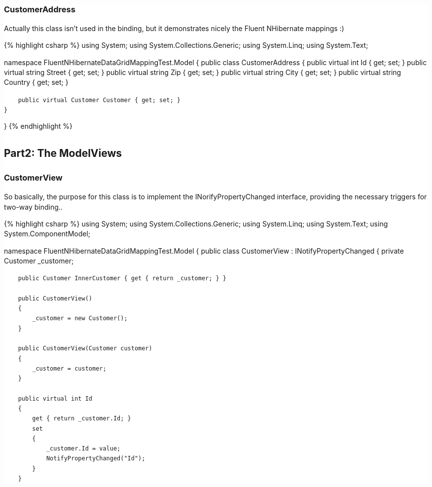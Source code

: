 ### CustomerAddress

Actually this class isn’t used in the binding, but it demonstrates nicely the Fluent NHibernate mappings :)

{% highlight csharp %}
using System;
using System.Collections.Generic;
using System.Linq;
using System.Text;

namespace FluentNHibernateDataGridMappingTest.Model
{
    public class CustomerAddress
    {
        public virtual int Id { get; set; }
        public virtual string Street { get; set; }
        public virtual string Zip { get; set; }
        public virtual string City { get; set; }
        public virtual string Country { get; set; }

        public virtual Customer Customer { get; set; }
    }
}
{% endhighlight %}

## Part2: The ModelViews

### CustomerView

So basically, the purpose for this class is to implement the INorifyPropertyChanged interface, providing the necessary triggers for two-way binding..

{% highlight csharp %}
using System;
using System.Collections.Generic;
using System.Linq;
using System.Text;
using System.ComponentModel;

namespace FluentNHibernateDataGridMappingTest.Model
{
    public class CustomerView : INotifyPropertyChanged
    {
        private Customer _customer;

        public Customer InnerCustomer { get { return _customer; } }

        public CustomerView()
        {
            _customer = new Customer();
        }

        public CustomerView(Customer customer)
        {
            _customer = customer;
        }

        public virtual int Id
        {
            get { return _customer.Id; }
            set
            {
                _customer.Id = value;
                NotifyPropertyChanged("Id");
            }
        }